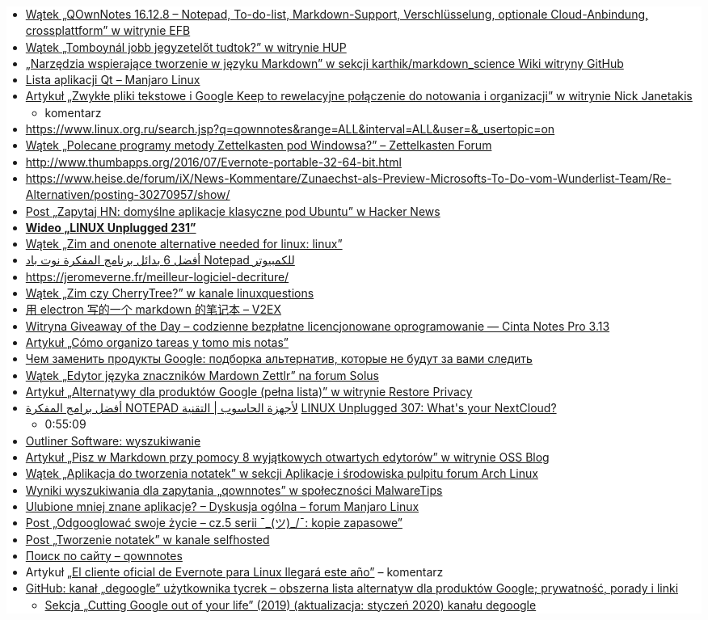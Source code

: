 - [Wątek „QOwnNotes 16.12.8 – Notepad, To-do-list, Markdown-Support, Verschlüsselung, optionale Cloud-Anbindung, crossplattform” w witrynie EFB](https://www.essential-freebies.de/board/viewtopic.php?f=11&t=18238&hilit=qownnotes)
- [Wątek „Tomboynál jobb jegyzetelőt tudtok?” w witrynie HUP](https://hup.hu/node/146554)
- [„Narzędzia wspierające tworzenie w języku Markdown” w sekcji karthik/markdown_science Wiki witryny GitHub](https://github.com/karthik/markdown_science/wiki/Tools-to-support-your-markdown-authoring)
- [Lista aplikacji Qt – Manjaro Linux](https://wiki.manjaro.org/index.php?title=List_of_Qt_Applications)
- [Artykuł „Zwykłe pliki tekstowe i Google Keep to rewelacyjne połączenie do notowania i organizacji” w witrynie Nick Janetakis](https://nickjanetakis.com/blog/plain-text-and-google-keep-is-a-killer-combo-for-notes-and-organization)
    - komentarz
- <https://www.linux.org.ru/search.jsp?q=qownnotes&range=ALL&interval=ALL&user=&_usertopic=on>
- [Wątek „Polecane programy metody Zettelkasten pod Windowsa?” – Zettelkasten Forum](https://forum.zettelkasten.de/discussion/39/recommended-zettelkasten-method-prog)
- <http://www.thumbapps.org/2016/07/Evernote-portable-32-64-bit.html>
- <https://www.heise.de/forum/iX/News-Kommentare/Zunaechst-als-Preview-Microsofts-To-Do-vom-Wunderlist-Team/Re-Alternativen/posting-30270957/show/>
- [Post „Zapytaj HN: domyślne aplikacje klasyczne pod Ubuntu” w Hacker News](https://news.ycombinator.com/item?id=14819508)
- **[Wideo „LINUX Unplugged 231”](https://youtu.be/om6iJFnqpI8?t=13m54s)**
- [Wątek „Zim and onenote alternative needed for linux: linux”](https://www.reddit.com/r/linux/comments/83mi8s/zim_and_onenote_alternative_needed_for_linux/)
- [أفضل 6 بدائل برنامج المفكرة نوت باد Notepad للكمبيوتر](http://wingiz.com/c/100024421)
- <https://jeromeverne.fr/meilleur-logiciel-decriture/>
- [Wątek „Zim czy CherryTree?” w kanale linuxquestions](https://www.reddit.com/r/linuxquestions/comments/6csc0a/zim_or_cherrytree/)
- [用 electron 写的一个 markdown 的笔记本 – V2EX](https://www.v2ex.com/t/307749)
- [Witryna Giveaway of the Day – codzienne bezpłatne licencjonowane oprogramowanie &#8212; Cinta Notes Pro 3.13](https://www.giveawayoftheday.com/cinta-notes-pro-3-13/#comment-623682)
- [Artykuł „Cómo organizo tareas y tomo mis notas”](https://colaboratorio.net/javierinsitu/program/2019/organizo-tareas-tomo-notas/)
- [Чем заменить продукты Google: подборка альтернатив, которые не будут за вами следить](https://tproger.ru/digest/list-of-alternatives-to-google-products/#16)
- [Wątek „Edytor języka znaczników Mardown Zettlr” na forum Solus](https://discuss.getsol.us/d/2120-zettlr-markdown-editor/2)
- [Artykuł „Alternatywy dla produktów Google (pełna lista)” w witrynie Restore Privacy](https://restoreprivacy.com/google-alternatives/)
- [أفضل برامج المفكرة NOTEPAD لأجهزة الحاسوب | التقنية](https://www.th3tec.com/الأفضلtop/أفضل-برامج-المفكرة-notepad-لأجهزة-الحاسوب.html) [LINUX Unplugged 307: What's your NextCloud?](https://linuxunplugged.com/307)
    - 0:55:09
- [Outliner Software: wyszukiwanie](https://www.outlinersoftware.com/search/index/qownnotes)
- [Artykuł „Pisz w Markdown przy pomocy 8 wyjątkowych otwartych edytorów” w witrynie OSS Blog](https://www.ossblog.org/markdown-editors/)
- [Wątek „Aplikacja do tworzenia notatek” w sekcji Aplikacje i środowiska pulpitu forum Arch Linux](https://bbs.archlinux.org/viewtopic.php?id=228115)
- [Wyniki wyszukiwania dla zapytania „qownnotes” w społeczności MalwareTips](https://malwaretips.com/search/137933/?q=qownnotes&o=relevance)
- [Ulubione mniej znane aplikacje? – Dyskusja ogólna – forum Manjaro Linux](https://forum.manjaro.org/t/favorite-lesser-known-apps/57320/400)
- [Post „Odgooglować swoje życie – cz.5 serii ¯\_(ツ)_/¯: kopie zapasowe”](https://blog.rogs.me/2019/11/27/de-google-my-life-part-5-of-_-tu-_-backups/)
- [Post „Tworzenie notatek” w kanale selfhosted](https://www.reddit.com/r/selfhosted/comments/erb7kj/taking_notes/)
- [Поиск по сайту – qownnotes](https://www.linux.org.ru/search.jsp?q=qownnotes&range=ALL&interval=ALL&user=&_usertopic=on)
- Artykuł [„El cliente oficial de Evernote para Linux llegará este año”](https://www.muylinux.com/2020/01/20/cliente-oficial-evernote-para-linux/) – komentarz
- [GitHub: kanał „degoogle” użytkownika tycrek – obszerna lista alternatyw dla produktów Google; prywatność, porady i linki](https://github.com/tycrek/degoogle)
    - [Sekcja „Cutting Google out of your life” (2019) (aktualizacja: styczeń 2020) kanału degoogle](https://degoogle.jmoore.dev/)